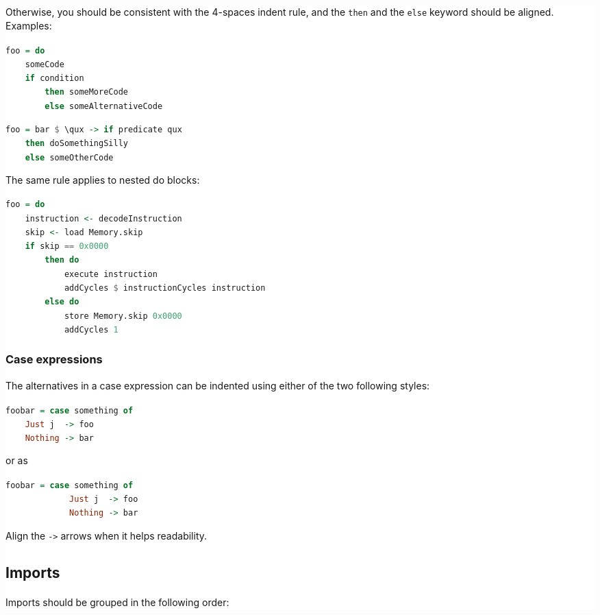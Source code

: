 Otherwise, you should be consistent with the 4-spaces indent rule, and the
`then` and the `else` keyword should be aligned.  Examples:

```haskell
foo = do
    someCode
    if condition
        then someMoreCode
        else someAlternativeCode
```

```haskell
foo = bar $ \qux -> if predicate qux
    then doSomethingSilly
    else someOtherCode
```

The same rule applies to nested do blocks:

```haskell
foo = do
    instruction <- decodeInstruction
    skip <- load Memory.skip
    if skip == 0x0000
        then do
            execute instruction
            addCycles $ instructionCycles instruction
        else do
            store Memory.skip 0x0000
            addCycles 1
```

### Case expressions

The alternatives in a case expression can be indented using either of
the two following styles:

```haskell
foobar = case something of
    Just j  -> foo
    Nothing -> bar
```

or as

```haskell
foobar = case something of
             Just j  -> foo
             Nothing -> bar
```

Align the `->` arrows when it helps readability.

## Imports

Imports should be grouped in the following order:
